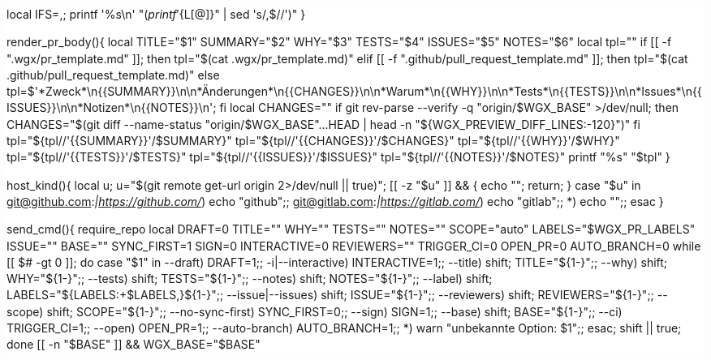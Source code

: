   local IFS=,; printf '%s\n' "$(printf '%s,' "${L[@]}" | sed 's/,$//')"
}

render_pr_body(){
  local TITLE="$1" SUMMARY="$2" WHY="$3" TESTS="$4" ISSUES="$5" NOTES="$6"
  local tpl=""
  if [[ -f ".wgx/pr_template.md" ]]; then tpl="$(cat .wgx/pr_template.md)"
  elif [[ -f ".github/pull_request_template.md" ]]; then tpl="$(cat .github/pull_request_template.md)"
  else tpl=$'*Zweck*\n{{SUMMARY}}\n\n*Änderungen*\n{{CHANGES}}\n\n*Warum*\n{{WHY}}\n\n*Tests*\n{{TESTS}}\n\n*Issues*\n{{ISSUES}}\n\n*Notizen*\n{{NOTES}}\n'; fi
  local CHANGES=""
  if git rev-parse --verify -q "origin/$WGX_BASE" >/dev/null; then
    CHANGES="$(git diff --name-status "origin/$WGX_BASE"...HEAD | head -n "${WGX_PREVIEW_DIFF_LINES:-120}")"
  fi
  tpl="${tpl//'{{SUMMARY}}'/$SUMMARY}"
  tpl="${tpl//'{{CHANGES}}'/$CHANGES}"
  tpl="${tpl//'{{WHY}}'/$WHY}"
  tpl="${tpl//'{{TESTS}}'/$TESTS}"
  tpl="${tpl//'{{ISSUES}}'/$ISSUES}"
  tpl="${tpl//'{{NOTES}}'/$NOTES}"
  printf "%s" "$tpl"
}

host_kind(){
  local u; u="$(git remote get-url origin 2>/dev/null || true)"; [[ -z "$u" ]] && { echo ""; return; }
  case "$u" in
    git@github.com:*|https://github.com/*) echo "github";;
    git@gitlab.com:*|https://gitlab.com/*) echo "gitlab";;
    *) echo "";;
  esac
}

send_cmd(){
  require_repo
  local DRAFT=0 TITLE="" WHY="" TESTS="" NOTES="" SCOPE="auto" LABELS="$WGX_PR_LABELS" ISSUE="" BASE="" SYNC_FIRST=1 SIGN=0 INTERACTIVE=0 REVIEWERS="" TRIGGER_CI=0 OPEN_PR=0 AUTO_BRANCH=0
  while [[ $# -gt 0 ]]; do case "$1" in
    --draft) DRAFT=1;;
    -i|--interactive) INTERACTIVE=1;;
    --title) shift; TITLE="${1-}";;
    --why) shift; WHY="${1-}";;
    --tests) shift; TESTS="${1-}";;
    --notes) shift; NOTES="${1-}";;
    --label) shift; LABELS="${LABELS:+$LABELS,}${1-}";;
    --issue|--issues) shift; ISSUE="${1-}";;
    --reviewers) shift; REVIEWERS="${1-}";;
    --scope) shift; SCOPE="${1-}";;
    --no-sync-first) SYNC_FIRST=0;;
    --sign) SIGN=1;;
    --base) shift; BASE="${1-}";;
    --ci) TRIGGER_CI=1;;
    --open) OPEN_PR=1;;
    --auto-branch) AUTO_BRANCH=1;;
    *) warn "unbekannte Option: $1";;
  esac; shift || true; done
  [[ -n "$BASE" ]] && WGX_BASE="$BASE"
